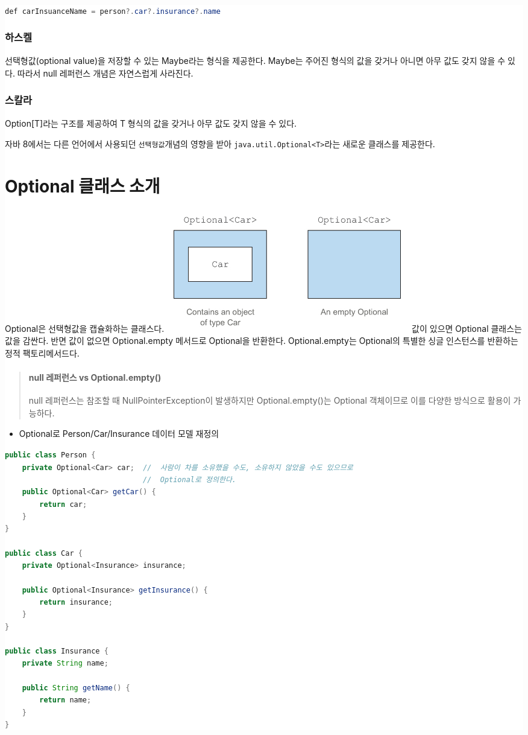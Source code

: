 ```java
def carInsuanceName = person?.car?.insurance?.name
```

### 하스켈
선택형값(optional value)을 저장할 수 있는 Maybe라는 형식을 제공한다. Maybe는 주어진 형식의 값을 갖거나 아니면 아무 값도 갖지 않을 수 있다. 따라서 null 레퍼런스 개념은 자연스럽게 사라진다.
### 스칼라
Option[T]라는 구조를 제공하여 T 형식의 값을 갖거나 아무 값도 갖지 않을 수 있다.

자바 8에서는 다른 언어에서 사용되던 `선택형값`개념의 영향을 받아 `java.util.Optional<T>`라는 새로운 클래스를 제공한다.
# Optional 클래스 소개
Optional은 선택형값을 캡슐화하는 클래스다. 
![Optional Car](../../assets/img/optional.jpeg)
값이 있으면 Optional 클래스는 값을 감싼다. 반면 값이 없으면 Optional.empty 메서드로 Optional을 반환한다. Optional.empty는 Optional의 특별한 싱글 인스턴스를 반환하는 정적 팩토리메서드다.

> #### null 레퍼런스 vs Optional.empty()
> null 레퍼런스는 참조할 때 NullPointerException이 발생하지만 Optional.empty()는 Optional 객체이므로 이를 다양한 방식으로 활용이 가능하다.

* Optional로 Person/Car/Insurance 데이터 모델 재정의

```java
public class Person {
    private Optional<Car> car;  //  사람이 차를 소유했을 수도, 소유하지 않았을 수도 있으므로    
                                //  Optional로 정의한다.
    public Optional<Car> getCar() {
        return car;
    }
}

public class Car {
    private Optional<Insurance> insurance;

    public Optional<Insurance> getInsurance() {
        return insurance;
    }
}

public class Insurance {
    private String name;

    public String getName() {
        return name;
    }
}
```
